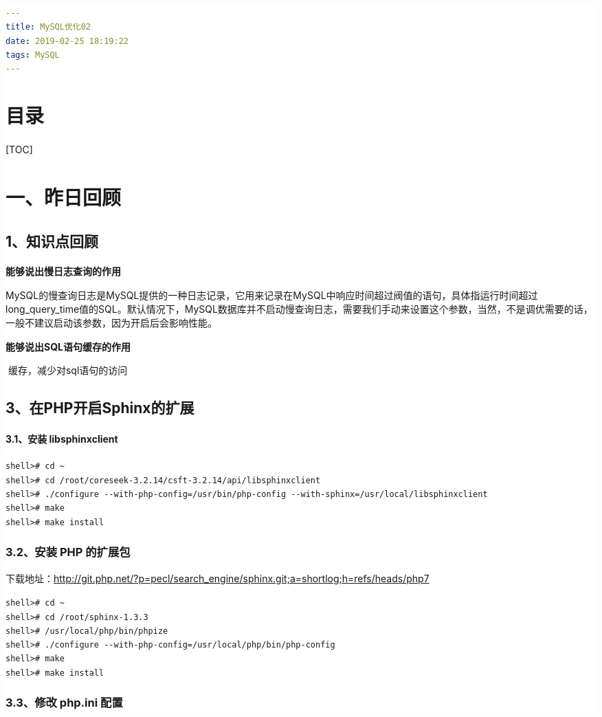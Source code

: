 ```yaml
---
title: MySQL优化02
date: 2019-02-25 18:19:22
tags: MySQL
---
```

# 目录

[TOC]

# 一、昨日回顾

## 1、知识点回顾

**能够说出慢日志查询的作用**

​	MySQL的慢查询日志是MySQL提供的一种日志记录，它用来记录在MySQL中响应时间超过阀值的语句，具体指运行时间超过long_query_time值的SQL。默认情况下，MySQL数据库并不启动慢查询日志，需要我们手动来设置这个参数，当然，不是调优需要的话，一般不建议启动该参数，因为开启后会影响性能。

**能够说出SQL语句缓存的作用**

​	缓存，减少对sql语句的访问


## 3、在PHP开启Sphinx的扩展

#### 3.1、安装 libsphinxclient

```shell
shell># cd ~
shell># cd /root/coreseek-3.2.14/csft-3.2.14/api/libsphinxclient
shell># ./configure --with-php-config=/usr/bin/php-config --with-sphinx=/usr/local/libsphinxclient
shell># make
shell># make install
```

### 3.2、安装 PHP 的扩展包

下载地址：http://git.php.net/?p=pecl/search_engine/sphinx.git;a=shortlog;h=refs/heads/php7

```shell
shell># cd ~
shell># cd /root/sphinx-1.3.3
shell># /usr/local/php/bin/phpize
shell># ./configure --with-php-config=/usr/local/php/bin/php-config
shell># make
shell># make install
```

### 3.3、修改 php.ini 配置
